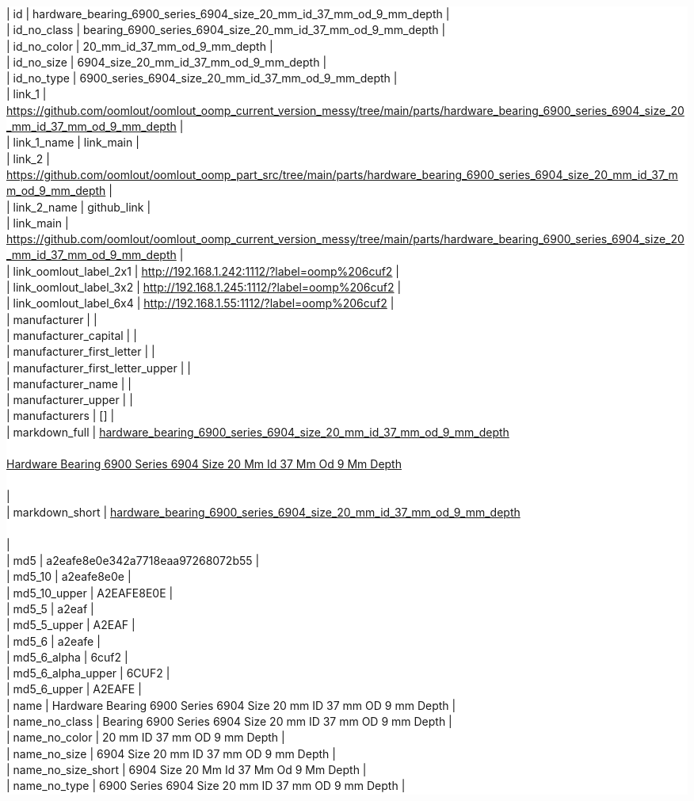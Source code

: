 | id | hardware_bearing_6900_series_6904_size_20_mm_id_37_mm_od_9_mm_depth |  
| id_no_class | bearing_6900_series_6904_size_20_mm_id_37_mm_od_9_mm_depth |  
| id_no_color | 20_mm_id_37_mm_od_9_mm_depth |  
| id_no_size | 6904_size_20_mm_id_37_mm_od_9_mm_depth |  
| id_no_type | 6900_series_6904_size_20_mm_id_37_mm_od_9_mm_depth |  
| link_1 | https://github.com/oomlout/oomlout_oomp_current_version_messy/tree/main/parts/hardware_bearing_6900_series_6904_size_20_mm_id_37_mm_od_9_mm_depth |  
| link_1_name | link_main |  
| link_2 | https://github.com/oomlout/oomlout_oomp_part_src/tree/main/parts/hardware_bearing_6900_series_6904_size_20_mm_id_37_mm_od_9_mm_depth |  
| link_2_name | github_link |  
| link_main | https://github.com/oomlout/oomlout_oomp_current_version_messy/tree/main/parts/hardware_bearing_6900_series_6904_size_20_mm_id_37_mm_od_9_mm_depth |  
| link_oomlout_label_2x1 | http://192.168.1.242:1112/?label=oomp%206cuf2 |  
| link_oomlout_label_3x2 | http://192.168.1.245:1112/?label=oomp%206cuf2 |  
| link_oomlout_label_6x4 | http://192.168.1.55:1112/?label=oomp%206cuf2 |  
| manufacturer |  |  
| manufacturer_capital |  |  
| manufacturer_first_letter |  |  
| manufacturer_first_letter_upper |  |  
| manufacturer_name |  |  
| manufacturer_upper |  |  
| manufacturers | [] |  
| markdown_full | [hardware_bearing_6900_series_6904_size_20_mm_id_37_mm_od_9_mm_depth](https://github.com/oomlout/oomlout_oomp_current_version_messy/tree/main/parts/hardware_bearing_6900_series_6904_size_20_mm_id_37_mm_od_9_mm_depth)<br>[](https://github.com/oomlout/oomlout_oomp_current_version_messy/tree/main/parts/hardware_bearing_6900_series_6904_size_20_mm_id_37_mm_od_9_mm_depth)<br>[Hardware Bearing 6900 Series 6904 Size 20 Mm Id 37 Mm Od 9 Mm Depth](https://github.com/oomlout/oomlout_oomp_current_version_messy/tree/main/parts/hardware_bearing_6900_series_6904_size_20_mm_id_37_mm_od_9_mm_depth)<br><br> |  
| markdown_short | [hardware_bearing_6900_series_6904_size_20_mm_id_37_mm_od_9_mm_depth](https://github.com/oomlout/oomlout_oomp_current_version_messy/tree/main/parts/hardware_bearing_6900_series_6904_size_20_mm_id_37_mm_od_9_mm_depth)<br><br> |  
| md5 | a2eafe8e0e342a7718eaa97268072b55 |  
| md5_10 | a2eafe8e0e |  
| md5_10_upper | A2EAFE8E0E |  
| md5_5 | a2eaf |  
| md5_5_upper | A2EAF |  
| md5_6 | a2eafe |  
| md5_6_alpha | 6cuf2 |  
| md5_6_alpha_upper | 6CUF2 |  
| md5_6_upper | A2EAFE |  
| name | Hardware Bearing 6900 Series 6904 Size 20 mm ID 37 mm OD 9 mm Depth |  
| name_no_class | Bearing 6900 Series 6904 Size 20 mm ID 37 mm OD 9 mm Depth |  
| name_no_color | 20 mm ID 37 mm OD 9 mm Depth |  
| name_no_size | 6904 Size 20 mm ID 37 mm OD 9 mm Depth |  
| name_no_size_short | 6904 Size 20 Mm Id 37 Mm Od 9 Mm Depth |  
| name_no_type | 6900 Series 6904 Size 20 mm ID 37 mm OD 9 mm Depth |  